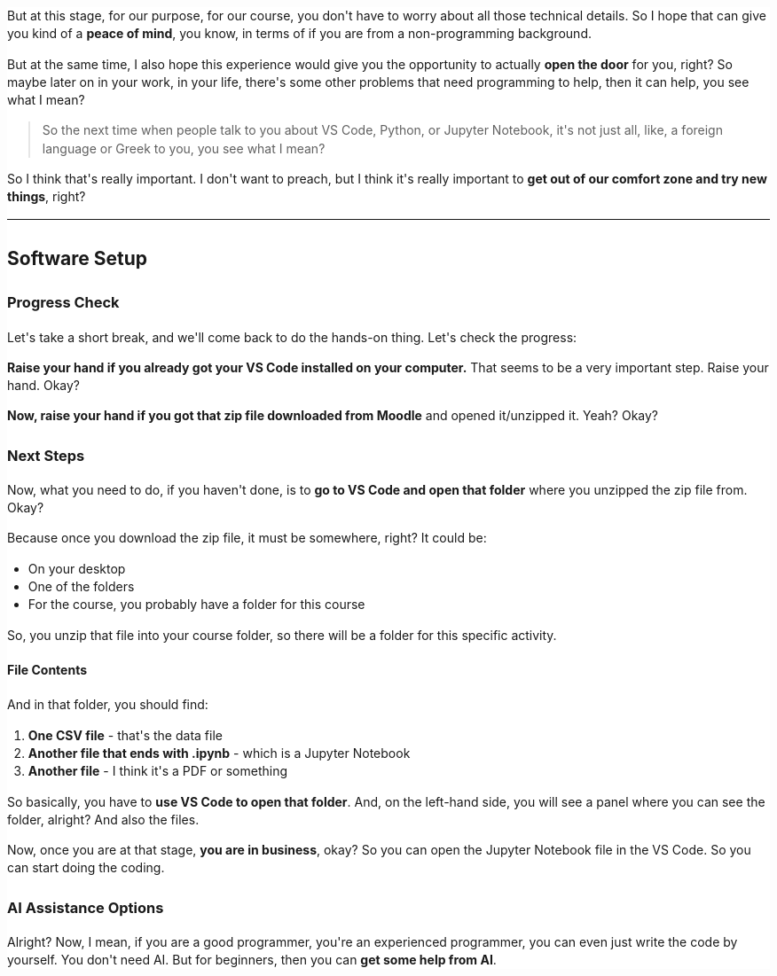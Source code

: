 But at this stage, for our purpose, for our course, you don't have to worry about all those technical details. So I hope that can give you kind of a **peace of mind**, you know, in terms of if you are from a non-programming background.

But at the same time, I also hope this experience would give you the opportunity to actually **open the door** for you, right? So maybe later on in your work, in your life, there's some other problems that need programming to help, then it can help, you see what I mean?

> So the next time when people talk to you about VS Code, Python, or Jupyter Notebook, it's not just all, like, a foreign language or Greek to you, you see what I mean?

So I think that's really important. I don't want to preach, but I think it's really important to **get out of our comfort zone and try new things**, right?

---

## Software Setup

### Progress Check
Let's take a short break, and we'll come back to do the hands-on thing. Let's check the progress:

**Raise your hand if you already got your VS Code installed on your computer.** That seems to be a very important step. Raise your hand. Okay?

**Now, raise your hand if you got that zip file downloaded from Moodle** and opened it/unzipped it. Yeah? Okay?

### Next Steps
Now, what you need to do, if you haven't done, is to **go to VS Code and open that folder** where you unzipped the zip file from. Okay?

Because once you download the zip file, it must be somewhere, right? It could be:
- On your desktop
- One of the folders
- For the course, you probably have a folder for this course

So, you unzip that file into your course folder, so there will be a folder for this specific activity.

#### File Contents
And in that folder, you should find:
1. **One CSV file** - that's the data file
2. **Another file that ends with .ipynb** - which is a Jupyter Notebook
3. **Another file** - I think it's a PDF or something

So basically, you have to **use VS Code to open that folder**. And, on the left-hand side, you will see a panel where you can see the folder, alright? And also the files.

Now, once you are at that stage, **you are in business**, okay? So you can open the Jupyter Notebook file in the VS Code. So you can start doing the coding.

### AI Assistance Options
Alright? Now, I mean, if you are a good programmer, you're an experienced programmer, you can even just write the code by yourself. You don't need AI. But for beginners, then you can **get some help from AI**.
